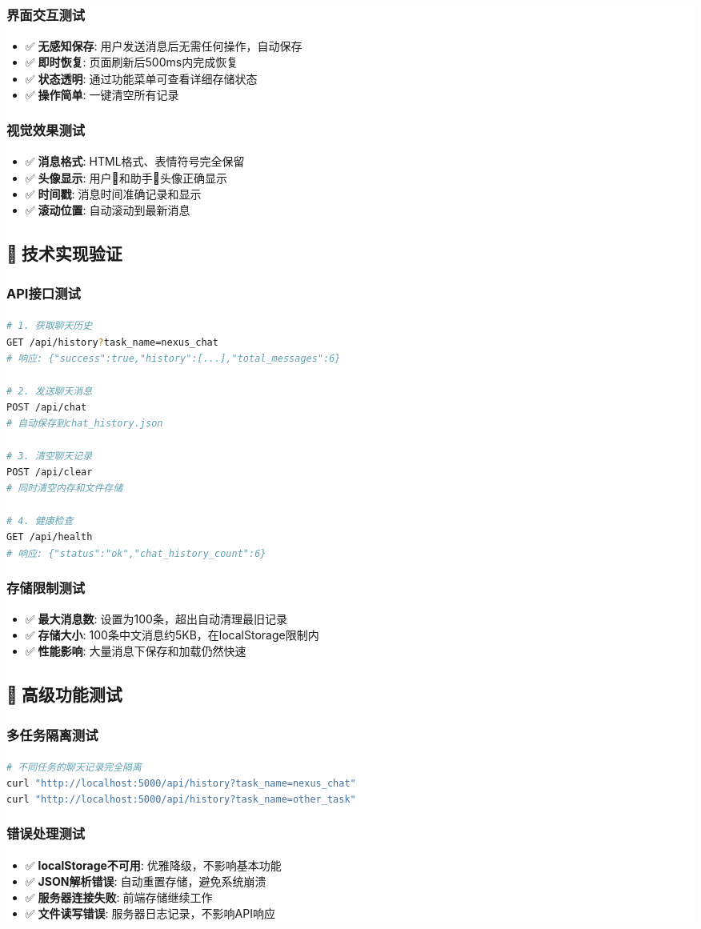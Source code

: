 ### 界面交互测试
- ✅ **无感知保存**: 用户发送消息后无需任何操作，自动保存
- ✅ **即时恢复**: 页面刷新后500ms内完成恢复
- ✅ **状态透明**: 通过功能菜单可查看详细存储状态
- ✅ **操作简单**: 一键清空所有记录

### 视觉效果测试
- ✅ **消息格式**: HTML格式、表情符号完全保留
- ✅ **头像显示**: 用户👤和助手🧠头像正确显示
- ✅ **时间戳**: 消息时间准确记录和显示
- ✅ **滚动位置**: 自动滚动到最新消息

## 🔧 技术实现验证

### API接口测试
```bash
# 1. 获取聊天历史
GET /api/history?task_name=nexus_chat
# 响应: {"success":true,"history":[...],"total_messages":6}

# 2. 发送聊天消息  
POST /api/chat
# 自动保存到chat_history.json

# 3. 清空聊天记录
POST /api/clear
# 同时清空内存和文件存储

# 4. 健康检查
GET /api/health
# 响应: {"status":"ok","chat_history_count":6}
```

### 存储限制测试
- ✅ **最大消息数**: 设置为100条，超出自动清理最旧记录
- ✅ **存储大小**: 100条中文消息约5KB，在localStorage限制内
- ✅ **性能影响**: 大量消息下保存和加载仍然快速

## 🚀 高级功能测试

### 多任务隔离测试
```bash
# 不同任务的聊天记录完全隔离
curl "http://localhost:5000/api/history?task_name=nexus_chat"
curl "http://localhost:5000/api/history?task_name=other_task"
```

### 错误处理测试
- ✅ **localStorage不可用**: 优雅降级，不影响基本功能
- ✅ **JSON解析错误**: 自动重置存储，避免系统崩溃
- ✅ **服务器连接失败**: 前端存储继续工作
- ✅ **文件读写错误**: 服务器日志记录，不影响API响应
